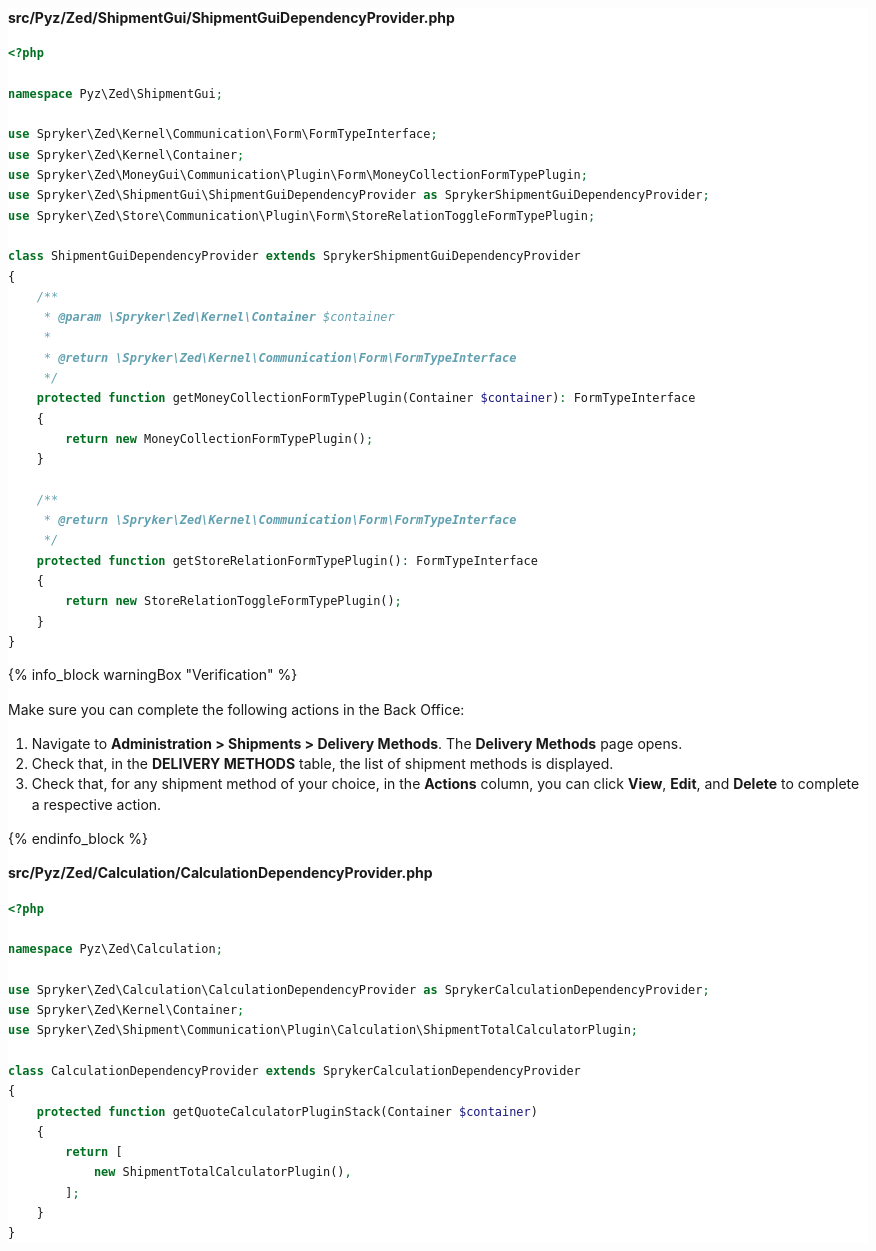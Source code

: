 **src/Pyz/Zed/ShipmentGui/ShipmentGuiDependencyProvider.php**
```php
<?php

namespace Pyz\Zed\ShipmentGui;

use Spryker\Zed\Kernel\Communication\Form\FormTypeInterface;
use Spryker\Zed\Kernel\Container;
use Spryker\Zed\MoneyGui\Communication\Plugin\Form\MoneyCollectionFormTypePlugin;
use Spryker\Zed\ShipmentGui\ShipmentGuiDependencyProvider as SprykerShipmentGuiDependencyProvider;
use Spryker\Zed\Store\Communication\Plugin\Form\StoreRelationToggleFormTypePlugin;

class ShipmentGuiDependencyProvider extends SprykerShipmentGuiDependencyProvider
{
    /**
     * @param \Spryker\Zed\Kernel\Container $container
     *
     * @return \Spryker\Zed\Kernel\Communication\Form\FormTypeInterface
     */
    protected function getMoneyCollectionFormTypePlugin(Container $container): FormTypeInterface
    {
        return new MoneyCollectionFormTypePlugin();
    }

    /**
     * @return \Spryker\Zed\Kernel\Communication\Form\FormTypeInterface
     */
    protected function getStoreRelationFormTypePlugin(): FormTypeInterface
    {
        return new StoreRelationToggleFormTypePlugin();
    }
}
```

{% info_block warningBox "Verification" %}

Make sure you can complete the following actions in the Back Office:

1. Navigate to **Administration&nbsp;<span aria-label="and then">></span> Shipments&nbsp;<span aria-label="and then">></span> Delivery Methods**. The **Delivery Methods** page opens.
2. Check that, in the **DELIVERY METHODS** table, the list of shipment methods is displayed.
3. Check that, for any shipment method of your choice, in the **Actions** column, you can click **View**, **Edit**, and **Delete** to complete a respective action.

{% endinfo_block %}

**src/Pyz/Zed/Calculation/CalculationDependencyProvider.php**

```php
<?php

namespace Pyz\Zed\Calculation;

use Spryker\Zed\Calculation\CalculationDependencyProvider as SprykerCalculationDependencyProvider;
use Spryker\Zed\Kernel\Container;
use Spryker\Zed\Shipment\Communication\Plugin\Calculation\ShipmentTotalCalculatorPlugin;

class CalculationDependencyProvider extends SprykerCalculationDependencyProvider
{
    protected function getQuoteCalculatorPluginStack(Container $container)
    {
        return [
            new ShipmentTotalCalculatorPlugin(),
        ];
    }
}
```